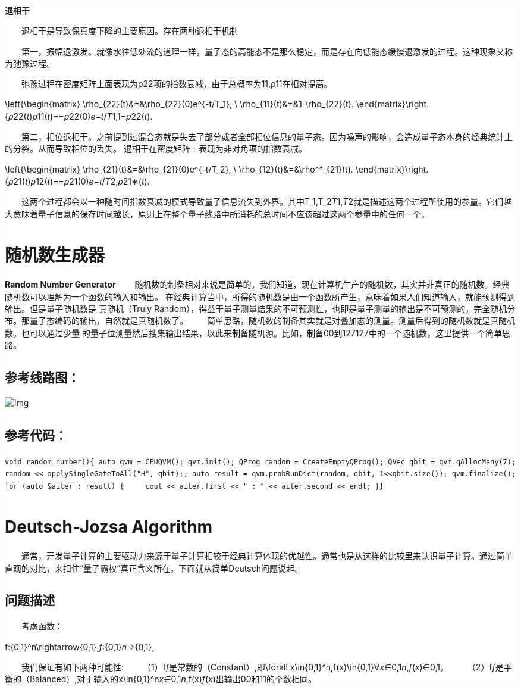 **退相干**

  退相干是导致保真度下降的主要原因。存在两种退相干机制

  第一，振幅退激发。就像水往低处流的道理一样，量子态的高能态不是那么稳定，而是存在向低能态缓慢退激发的过程。这种现象又称为弛豫过程。

  弛豫过程在密度矩阵上面表现为ρ22项的指数衰减，由于总概率为11,ρ11在相对提高。

\left\{\begin{matrix} \rho_{22}(t)&=&\rho_{22}(0)e^{-t/T_1}, \\ \rho_{11}(t)&=&1-\rho_{22}(t). \end{matrix}\right.{*ρ*22(*t*)*ρ*11(*t*)==*ρ*22(0)*e*−*t*/*T*1,1−*ρ*22(*t*).

  第二，相位退相干。之前提到过混合态就是失去了部分或者全部相位信息的量子态。因为噪声的影响，会造成量子态本身的经典统计上的分裂。从而导致相位的丢失。
退相干在密度矩阵上表现为非对角项的指数衰减。

\left\{\begin{matrix} \rho_{21}(t)&=&\rho_{21}(0)e^{-t/T_2}, \\ \rho_{12}(t)&=&\rho^*_{21}(t). \end{matrix}\right.{*ρ*21(*t*)*ρ*12(*t*)==*ρ*21(0)*e*−*t*/*T*2,*ρ*21∗(*t*).

  这两个过程都会以一种随时间指数衰减的模式导致量子信息流失到外界。其中T_1,T_2*T*1,*T*2就是描述这两个过程所使用的参量。它们越大意味着量子信息的保存时间越长，原则上在整个量子线路中所消耗的总时间不应该超过这两个参量中的任何一个。

# 随机数生成器

**Random Number Generator**
  随机数的制备相对来说是简单的。我们知道，现在计算机生产的随机数，其实并非真正的随机数。经典随机数可以理解为一个函数的输入和输出。 在经典计算当中，所得的随机数是由一个函数所产生，意味着如果人们知道输入，就能预测得到输出。但是量子随机数是 真随机（Truly Random），得益于量子测量结果的不可预测性，也即是量子测量的输出是不可预测的，完全随机分布。那量子态编码的输出，自然就是真随机数了。
  简单思路，随机数的制备其实就是对叠加态的测量。测量后得到的随机数就是真随机数。也可以通过少量 的量子位测量然后搜集输出结果，以此来制备随机源。比如，制备00到127127中的一个随机数，这里提供一个简单思路。

## 参考线路图：

![img](/images/20201224142305290.jpg)

## 参考代码：

```
void random_number(){ auto qvm = CPUQVM(); qvm.init(); QProg random = CreateEmptyQProg(); QVec qbit = qvm.qAllocMany(7); random << applySingleGateToAll("H", qbit);; auto result = qvm.probRunDict(random, qbit, 1<<qbit.size()); qvm.finalize(); for (auto &aiter : result) {     cout << aiter.first << " : " << aiter.second << endl; }}
```

# Deutsch-Jozsa Algorithm

  通常，开发量子计算的主要驱动力来源于量子计算相较于经典计算体现的优越性。通常也是从这样的比较里来认识量子计算。通过简单直观的对比，来扣住“量子霸权”真正含义所在，下面就从简单Deutsch问题说起。

## 问题描述

  考虑函数：

f:\{0,1\}^n\rightarrow\{0,1\},*f*:{0,1}*n*→{0,1},

  我们保证有如下两种可能性:
  （1）f*f*是常数的（Constant）,即\forall x\in{0,1}^n,f(x)\in{0,1}∀*x*∈0,1*n*,*f*(*x*)∈0,1。
  （2）f*f*是平衡的（Balanced）,对于输入的x\in{0,1}^n*x*∈0,1*n*,f(x)*f*(*x*)出输出00和11的个数相同。

